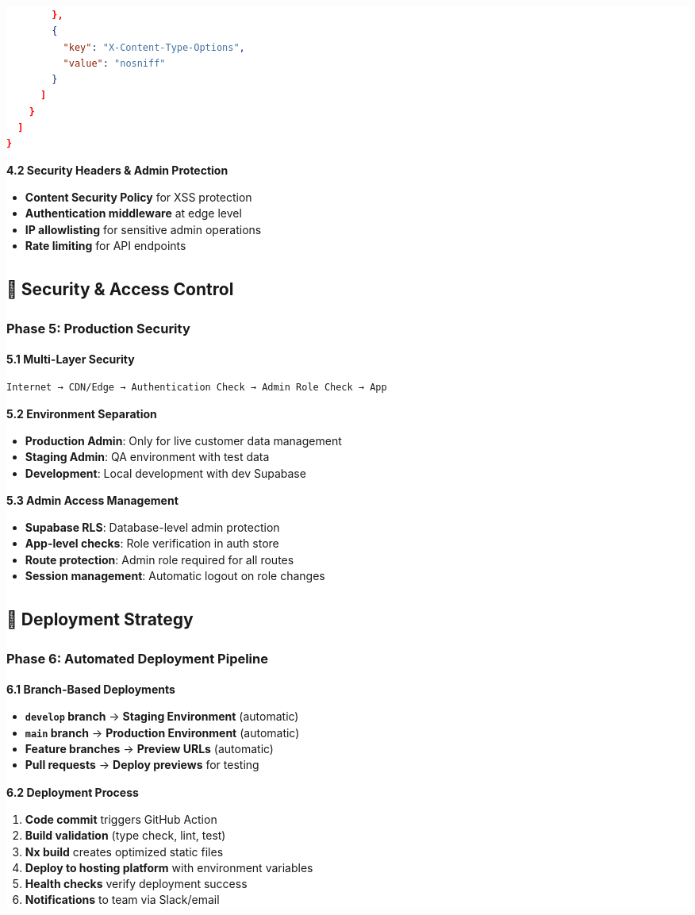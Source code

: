```json
        },
        {
          "key": "X-Content-Type-Options",
          "value": "nosniff"  
        }
      ]
    }
  ]
}
```

**4.2 Security Headers & Admin Protection**
- **Content Security Policy** for XSS protection
- **Authentication middleware** at edge level
- **IP allowlisting** for sensitive admin operations
- **Rate limiting** for API endpoints

## 🔐 **Security & Access Control**

### **Phase 5: Production Security**

**5.1 Multi-Layer Security**
```
Internet → CDN/Edge → Authentication Check → Admin Role Check → App
```

**5.2 Environment Separation**
- **Production Admin**: Only for live customer data management
- **Staging Admin**: QA environment with test data
- **Development**: Local development with dev Supabase

**5.3 Admin Access Management**
- **Supabase RLS**: Database-level admin protection
- **App-level checks**: Role verification in auth store
- **Route protection**: Admin role required for all routes
- **Session management**: Automatic logout on role changes

## 🚀 **Deployment Strategy**

### **Phase 6: Automated Deployment Pipeline**

**6.1 Branch-Based Deployments**
- **`develop` branch** → **Staging Environment** (automatic)
- **`main` branch** → **Production Environment** (automatic)
- **Feature branches** → **Preview URLs** (automatic)
- **Pull requests** → **Deploy previews** for testing

**6.2 Deployment Process**
1. **Code commit** triggers GitHub Action
2. **Build validation** (type check, lint, test)
3. **Nx build** creates optimized static files
4. **Deploy to hosting platform** with environment variables
5. **Health checks** verify deployment success
6. **Notifications** to team via Slack/email
